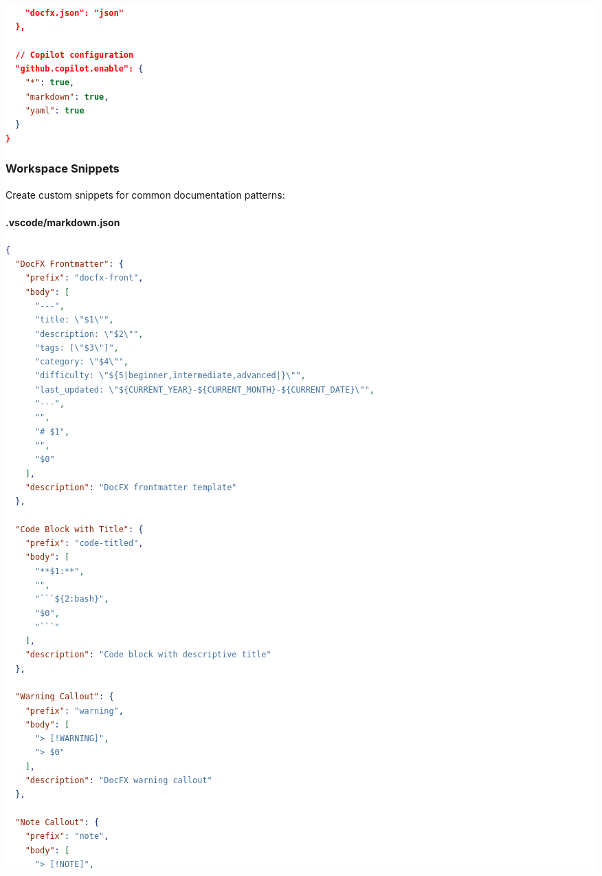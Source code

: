 ```json
    "docfx.json": "json"
  },
  
  // Copilot configuration
  "github.copilot.enable": {
    "*": true,
    "markdown": true,
    "yaml": true
  }
}
```

### Workspace Snippets

Create custom snippets for common documentation patterns:

#### .vscode/markdown.json

```json
{
  "DocFX Frontmatter": {
    "prefix": "docfx-front",
    "body": [
      "---",
      "title: \"$1\"",
      "description: \"$2\"",
      "tags: [\"$3\"]",
      "category: \"$4\"",
      "difficulty: \"${5|beginner,intermediate,advanced|}\"",
      "last_updated: \"${CURRENT_YEAR}-${CURRENT_MONTH}-${CURRENT_DATE}\"",
      "---",
      "",
      "# $1",
      "",
      "$0"
    ],
    "description": "DocFX frontmatter template"
  },
  
  "Code Block with Title": {
    "prefix": "code-titled",
    "body": [
      "**$1:**",
      "",
      "```${2:bash}",
      "$0",
      "```"
    ],
    "description": "Code block with descriptive title"
  },
  
  "Warning Callout": {
    "prefix": "warning",
    "body": [
      "> [!WARNING]",
      "> $0"
    ],
    "description": "DocFX warning callout"
  },
  
  "Note Callout": {
    "prefix": "note",
    "body": [
      "> [!NOTE]",
```